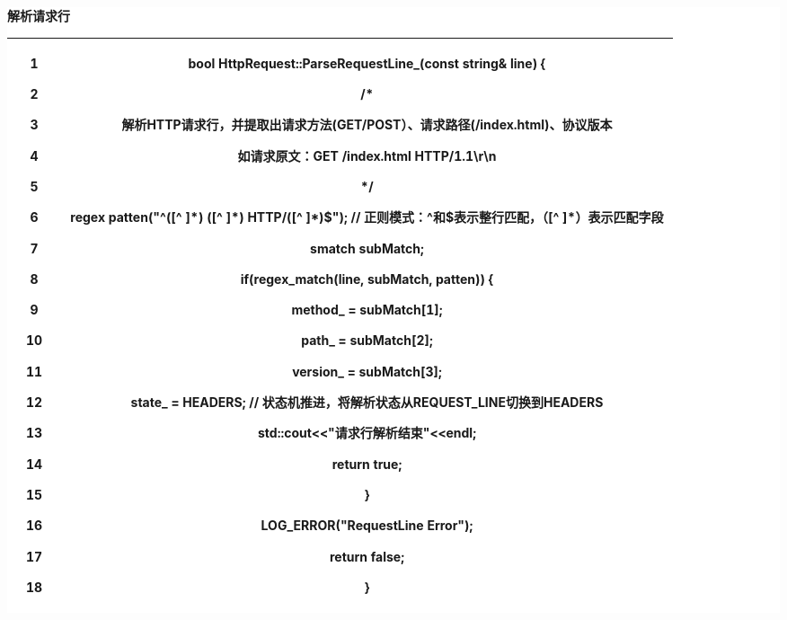 </table>

**解析请求行**
<table>
<colgroup>
<col style="width: 8%" />
<col style="width: 91%" />
</colgroup>
<thead>
<tr class="header">
<th><p>1</p>
<p>2</p>
<p>3</p>
<p>4</p>
<p>5</p>
<p>6</p>
<p>7</p>
<p>8</p>
<p>9</p>
<p>10</p>
<p>11</p>
<p>12</p>
<p>13</p>
<p>14</p>
<p>15</p>
<p>16</p>
<p>17</p>
<p>18</p></th>
<th><p>bool HttpRequest::ParseRequestLine_(const string&amp; line) {</p>
<p>/*</p>
<p>解析HTTP请求行，并提取出请求方法(GET/POST）、请求路径(/index.html)、协议版本</p>
<p>如请求原文：GET /index.html HTTP/1.1\r\n</p>
<p>*/</p>
<p>regex patten("^([^ ]*) ([^ ]*) HTTP/([^ ]*)$"); // 正则模式：^和$表示整行匹配，（[^ ]*）表示匹配字段</p>
<p>smatch subMatch;</p>
<p>if(regex_match(line, subMatch, patten)) {</p>
<p>method_ = subMatch[1];</p>
<p>path_ = subMatch[2];</p>
<p>version_ = subMatch[3];</p>
<p>state_ = HEADERS; // 状态机推进，将解析状态从REQUEST_LINE切换到HEADERS</p>
<p>std::cout&lt;&lt;"请求行解析结束"&lt;&lt;endl;</p>
<p>return true;</p>
<p>}</p>
<p>LOG_ERROR("RequestLine Error");</p>
<p>return false;</p>
<p>}</p></th>
</tr>
</thead>
<tbody>
</tbody>
</table>
